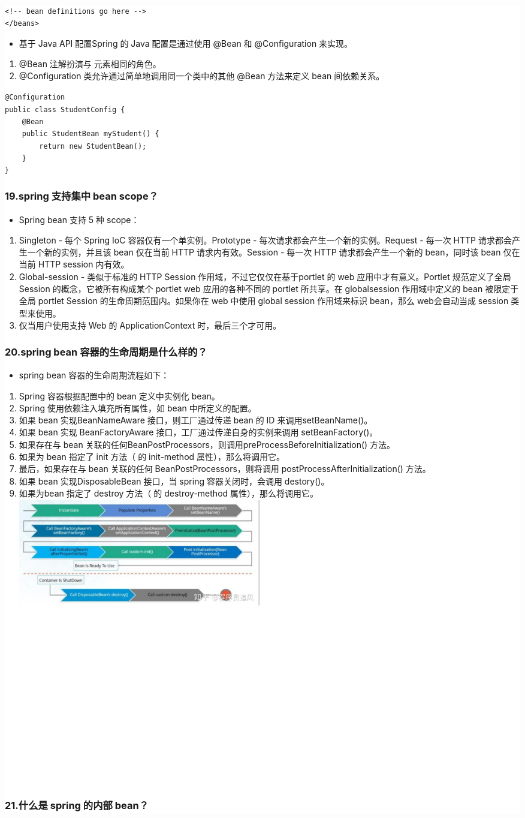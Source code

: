 ```
<!-- bean definitions go here -->
</beans>
```
- 基于 Java API 配置Spring 的 Java 配置是通过使用 @Bean 和 @Configuration 来实现。
1. @Bean 注解扮演与 <bean/> 元素相同的角色。
2. @Configuration 类允许通过简单地调用同一个类中的其他 @Bean 方法来定义 bean 间依赖关系。
```
@Configuration
public class StudentConfig {
	@Bean
	public StudentBean myStudent() {
		return new StudentBean();
	}
}
```
### 19.spring 支持集中 bean scope？
- Spring bean 支持 5 种 scope：
1. Singleton - 每个 Spring IoC 容器仅有一个单实例。Prototype - 每次请求都会产生一个新的实例。Request - 每一次 HTTP 请求都会产生一个新的实例，并且该 bean 仅在当前 HTTP 请求内有效。Session - 每一次 HTTP 请求都会产生一个新的 bean，同时该 bean 仅在当前 HTTP session 内有效。
2. Global-session - 类似于标准的 HTTP Session 作用域，不过它仅仅在基于portlet 的 web 应用中才有意义。Portlet 规范定义了全局 Session 的概念，它被所有构成某个 portlet web 应用的各种不同的 portlet 所共享。在 globalsession 作用域中定义的 bean 被限定于全局 portlet Session 的生命周期范围内。如果你在 web 中使用 global session 作用域来标识 bean，那么 web会自动当成 session 类型来使用。
3. 仅当用户使用支持 Web 的 ApplicationContext 时，最后三个才可用。
### 20.spring bean 容器的生命周期是什么样的？
- spring bean 容器的生命周期流程如下：
1. Spring 容器根据配置中的 bean 定义中实例化 bean。
2. Spring 使用依赖注入填充所有属性，如 bean 中所定义的配置。
3. 如果 bean 实现BeanNameAware 接口，则工厂通过传递 bean 的 ID 来调用setBeanName()。
4. 如果 bean 实现 BeanFactoryAware 接口，工厂通过传递自身的实例来调用 setBeanFactory()。
5. 如果存在与 bean 关联的任何BeanPostProcessors，则调用preProcessBeforeInitialization() 方法。
6. 如果为 bean 指定了 init 方法（ <bean> 的 init-method 属性），那么将调用它。
7. 最后，如果存在与 bean 关联的任何 BeanPostProcessors，则将调用 postProcessAfterInitialization() 方法。
8. 如果 bean 实现DisposableBean 接口，当 spring 容器关闭时，会调用 destory()。
9. 如果为bean 指定了 destroy 方法（ <bean> 的 destroy-method 属性），那么将调用它。
![Aaron Swartz](https://github.com/TigrexR/Interview/blob/master/image/spring-2.png)
### 21.什么是 spring 的内部 bean？